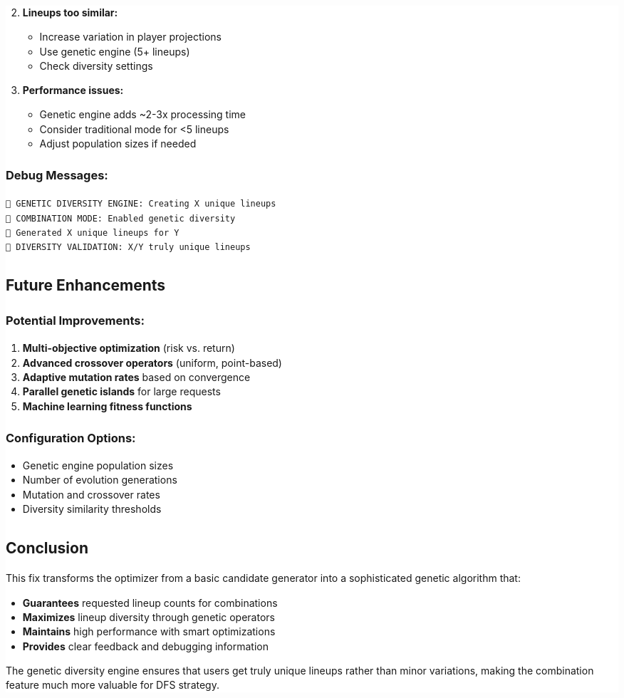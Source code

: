 2. **Lineups too similar:**
   - Increase variation in player projections
   - Use genetic engine (5+ lineups)
   - Check diversity settings

3. **Performance issues:**
   - Genetic engine adds ~2-3x processing time
   - Consider traditional mode for <5 lineups
   - Adjust population sizes if needed

### Debug Messages:
```
🧬 GENETIC DIVERSITY ENGINE: Creating X unique lineups
🧬 COMBINATION MODE: Enabled genetic diversity
🧬 Generated X unique lineups for Y
🧬 DIVERSITY VALIDATION: X/Y truly unique lineups
```

## Future Enhancements

### Potential Improvements:
1. **Multi-objective optimization** (risk vs. return)
2. **Advanced crossover operators** (uniform, point-based)
3. **Adaptive mutation rates** based on convergence
4. **Parallel genetic islands** for large requests
5. **Machine learning fitness functions**

### Configuration Options:
- Genetic engine population sizes
- Number of evolution generations
- Mutation and crossover rates
- Diversity similarity thresholds

## Conclusion

This fix transforms the optimizer from a basic candidate generator into a sophisticated genetic algorithm that:

- **Guarantees** requested lineup counts for combinations
- **Maximizes** lineup diversity through genetic operators  
- **Maintains** high performance with smart optimizations
- **Provides** clear feedback and debugging information

The genetic diversity engine ensures that users get truly unique lineups rather than minor variations, making the combination feature much more valuable for DFS strategy. 
